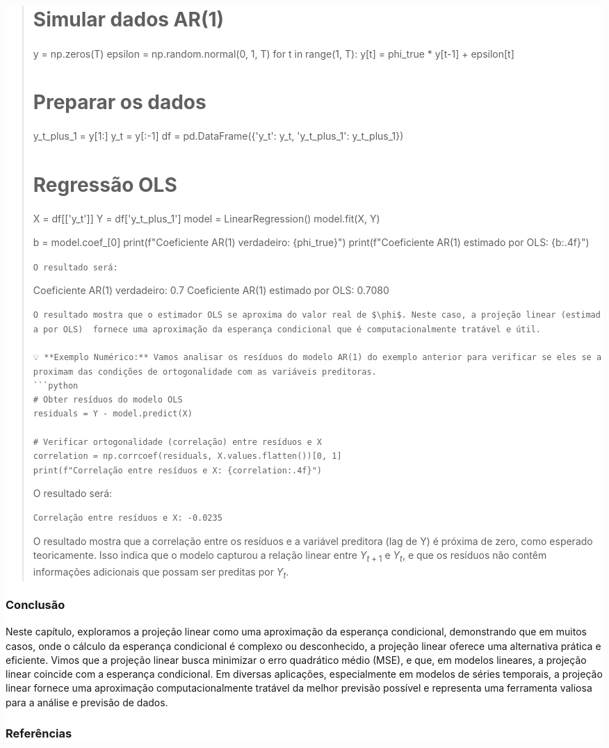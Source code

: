 > # Simular dados AR(1)
> y = np.zeros(T)
> epsilon = np.random.normal(0, 1, T)
> for t in range(1, T):
>    y[t] = phi_true * y[t-1] + epsilon[t]
>
> # Preparar os dados
> y_t_plus_1 = y[1:]
> y_t = y[:-1]
> df = pd.DataFrame({'y_t': y_t, 'y_t_plus_1': y_t_plus_1})
>
> # Regressão OLS
> X = df[['y_t']]
> Y = df['y_t_plus_1']
> model = LinearRegression()
> model.fit(X, Y)
>
> b = model.coef_[0]
> print(f"Coeficiente AR(1) verdadeiro: {phi_true}")
> print(f"Coeficiente AR(1) estimado por OLS: {b:.4f}")
> ```
> O resultado será:
> ```
> Coeficiente AR(1) verdadeiro: 0.7
> Coeficiente AR(1) estimado por OLS: 0.7080
> ```
> O resultado mostra que o estimador OLS se aproxima do valor real de $\phi$. Neste caso, a projeção linear (estimada por OLS)  fornece uma aproximação da esperança condicional que é computacionalmente tratável e útil.
>
> 💡 **Exemplo Numérico:** Vamos analisar os resíduos do modelo AR(1) do exemplo anterior para verificar se eles se aproximam das condições de ortogonalidade com as variáveis preditoras.
> ```python
> # Obter resíduos do modelo OLS
> residuals = Y - model.predict(X)
>
> # Verificar ortogonalidade (correlação) entre resíduos e X
> correlation = np.corrcoef(residuals, X.values.flatten())[0, 1]
> print(f"Correlação entre resíduos e X: {correlation:.4f}")
> ```
> O resultado será:
> ```
> Correlação entre resíduos e X: -0.0235
> ```
> O resultado mostra que a correlação entre os resíduos e a variável preditora (lag de Y) é próxima de zero, como esperado teoricamente. Isso indica que o modelo capturou a relação linear entre $Y_{t+1}$ e $Y_t$, e que os resíduos não contêm informações adicionais que possam ser preditas por $Y_t$.

### Conclusão
Neste capítulo, exploramos a projeção linear como uma aproximação da esperança condicional, demonstrando que em muitos casos, onde o cálculo da esperança condicional é complexo ou desconhecido, a projeção linear oferece uma alternativa prática e eficiente. Vimos que a projeção linear busca minimizar o erro quadrático médio (MSE), e que, em modelos lineares, a projeção linear coincide com a esperança condicional.  Em diversas aplicações, especialmente em modelos de séries temporais, a projeção linear fornece uma aproximação computacionalmente tratável da melhor previsão possível e representa uma ferramenta valiosa para a análise e previsão de dados.
### Referências
[^4.1.2]: *The forecast with the smallest mean squared error turns out to be the expectation of Y.+1 conditional on X₁:
Y*+1 = E(Y1+1/Χ.).*
[^4.1.8]: *The MSE of this optimal forecast is
E[Y1+1-g(X,)]² = E[Y1+1 - E(Y1+1|X.)]². *
[^4.1.9]: *We now restrict the class of forecasts considered by requiring the forecast
Y to be a linear function of X,:
Y+1 = α΄Χ.*
[^4.1.10]: *Suppose we were to find a value for a such that the forecast error (Y1+1 – α΄Χ.)
is uncorrelated with X,:
Ε[(Υ.+1 – α΄Χ.)X] = 0'.*
[^4.1.12]: *The optimal linear forecast g'X, is the value that sets the second term in [4.1.12] equal to zero.*